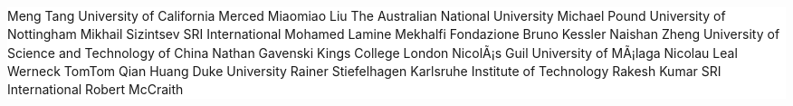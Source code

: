  </tr>
 <tr height=20 style='height:15.0pt'>
  <td height=20 style='height:15.0pt'>Meng</td>
  <td>Tang</td>
  <td>University of California Merced</td>
 </tr>
 <tr height=20 style='height:15.0pt'>
  <td height=20 style='height:15.0pt'>Miaomiao</td>
  <td>Liu</td>
  <td>The Australian National University</td>
 </tr>
 <tr height=20 style='height:15.0pt'>
  <td height=20 style='height:15.0pt'>Michael</td>
  <td>Pound</td>
  <td>University of Nottingham</td>
 </tr>
 <tr height=20 style='height:15.0pt'>
  <td height=20 style='height:15.0pt'>Mikhail</td>
  <td>Sizintsev</td>
  <td>SRI International</td>
 </tr>
 <tr height=20 style='height:15.0pt'>
  <td height=20 style='height:15.0pt'>Mohamed Lamine</td>
  <td>Mekhalfi</td>
  <td>Fondazione Bruno Kessler</td>
 </tr>
 <tr height=20 style='height:15.0pt'>
  <td height=20 style='height:15.0pt'>Naishan</td>
  <td>Zheng</td>
  <td>University of Science and Technology of China</td>
 </tr>
 <tr height=20 style='height:15.0pt'>
  <td height=20 style='height:15.0pt'>Nathan</td>
  <td>Gavenski</td>
  <td>Kings College London</td>
 </tr>
 <tr height=20 style='height:15.0pt'>
  <td height=20 style='height:15.0pt'>NicolÃ¡s</td>
  <td>Guil</td>
  <td>University of MÃ¡laga</td>
 </tr>
 <tr height=20 style='height:15.0pt'>
  <td height=20 style='height:15.0pt'>Nicolau</td>
  <td>Leal Werneck</td>
  <td>TomTom</td>
 </tr>
 <tr height=20 style='height:15.0pt'>
  <td height=20 style='height:15.0pt'>Qian</td>
  <td>Huang</td>
  <td>Duke University</td>
 </tr>
 <tr height=20 style='height:15.0pt'>
  <td height=20 style='height:15.0pt'>Rainer</td>
  <td>Stiefelhagen</td>
  <td>Karlsruhe Institute of Technology</td>
 </tr>
 <tr height=20 style='height:15.0pt'>
  <td height=20 style='height:15.0pt'>Rakesh</td>
  <td>Kumar</td>
  <td>SRI International</td>
 </tr>
 <tr height=20 style='height:15.0pt'>
  <td height=20 style='height:15.0pt'>Robert</td>
  <td>McCraith</td>